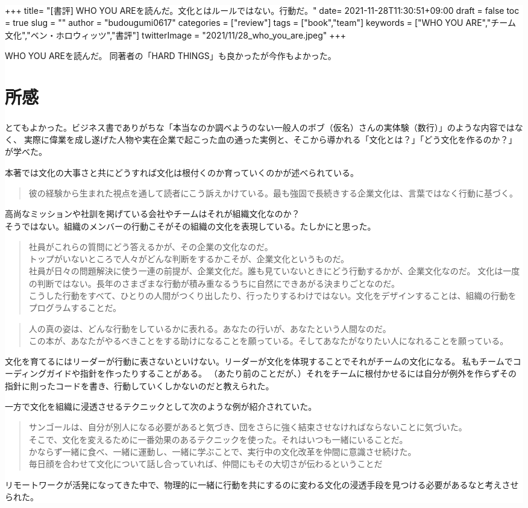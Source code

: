 +++
title= "[書評] WHO YOU AREを読んだ。文化とはルールではない。行動だ。"
date= 2021-11-28T11:30:51+09:00
draft = false
toc = true
slug = ""
author = "budougumi0617"
categories = ["review"]
tags = ["book","team"]
keywords = ["WHO YOU ARE","チーム文化","ベン・ホロウィッツ","書評"]
twitterImage = "2021/11/28_who_you_are.jpeg"
+++

WHO YOU AREを読んだ。
同著者の「HARD THINGS」も良かったが今作もよかった。

<iframe style="width:120px;height:240px;" marginwidth="0" marginheight="0" scrolling="no" frameborder="0" src="//rcm-fe.amazon-adsystem.com/e/cm?lt1=_blank&bc1=000000&IS2=1&bg1=FFFFFF&fc1=000000&lc1=0000FF&t=github.io-22&language=ja_JP&o=9&p=8&l=as4&m=amazon&f=ifr&ref=as_ss_li_til&asins=B086KX8LHZ&linkId=4d160bf698b033b193efd91155f35ad8"></iframe>



# 所感
とてもよかった。ビジネス書でありがちな「本当なのか調べようのない一般人のボブ（仮名）さんの実体験（数行）」のような内容ではなく、
実際に偉業を成し遂げた人物や実在企業で起こった血の通った実例と、そこから導かれる「文化とは？」「どう文化を作るのか？」が学べた。

本著では文化の大事さと共にどうすれば文化は根付くのか育っていくのかが述べられている。

> 彼の経験から生まれた視点を通して読者にこう訴えかけている。最も強固で長続きする企業文化は、言葉ではなく行動に基づく。

高尚なミッションや社訓を掲げている会社やチームはそれが組織文化なのか？  
そうではない。組織のメンバーの行動こそがその組織の文化を表現している。たしかにと思った。

> 社員がこれらの質問にどう答えるかが、その企業の文化なのだ。  
> トップがいないところで人々がどんな判断をするかこそが、企業文化というものだ。  
> 社員が日々の問題解決に使う一連の前提が、企業文化だ。誰も見ていないときにどう行動するかが、企業文化なのだ。
> 文化は一度の判断ではない。長年のさまざまな行動が積み重なるうちに自然にできあがる決まりごとなのだ。  
> こうした行動をすべて、ひとりの人間がつくり出したり、行ったりするわけではない。文化をデザインすることは、組織の行動をプログラムすることだ。

> 人の真の姿は、どんな行動をしているかに表れる。あなたの行いが、あなたという人間なのだ。  
> この本が、あなたがやるべきことをする助けになることを願っている。そしてあなたがなりたい人になれることを願っている。

文化を育てるにはリーダーが行動に表さないといけない。リーダーが文化を体現することでそれがチームの文化になる。
私もチームでコーディングガイドや指針を作ったりすることがある。
（あたり前のことだが、）それをチームに根付かせるには自分が例外を作らずその指針に則ったコードを書き、行動していくしかないのだと教えられた。


一方で文化を組織に浸透させるテクニックとして次のような例が紹介されていた。

> サンゴールは、自分が別人になる必要があると気づき、団をさらに強く結束させなければならないことに気づいた。  
> そこで、文化を変えるために一番効果のあるテクニックを使った。それはいつも一緒にいることだ。  
> かならず一緒に食べ、一緒に運動し、一緒に学ぶことで、実行中の文化改革を仲間に意識させ続けた。  
> 毎日顔を合わせて文化について話し合っていれば、仲間にもその大切さが伝わるということだ

リモートワークが活発になってきた中で、物理的に一緒に行動を共にするのに変わる文化の浸透手段を見つける必要があるなと考えさせられた。

